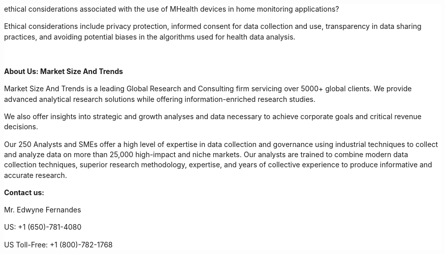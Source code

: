 ethical considerations associated with the use of MHealth devices in home monitoring applications?</h2><p>Ethical considerations include privacy protection, informed consent for data collection and use, transparency in data sharing practices, and avoiding potential biases in the algorithms used for health data analysis.</p></body></html></strong></p><p id="ember65" class="ember-view reader-text-block__paragraph">&nbsp;</p><p id="" class=""><strong>About Us: Market Size And Trends</strong></p><p id="" class="">Market Size And Trends is a leading Global Research and Consulting firm servicing over 5000+ global clients. We provide advanced analytical research solutions while offering information-enriched research studies.</p><p id="" class="">We also offer insights into strategic and growth analyses and data necessary to achieve corporate goals and critical revenue decisions.</p><p id="" class="">Our 250 Analysts and SMEs offer a high level of expertise in data collection and governance using industrial techniques to collect and analyze data on more than 25,000 high-impact and niche markets. Our analysts are trained to combine modern data collection techniques, superior research methodology, expertise, and years of collective experience to produce informative and accurate research.</p><p id="" class=""><strong>Contact us:</strong></p><p id="" class="">Mr. Edwyne Fernandes</p><p id="" class="">US: +1 (650)-781-4080</p><p id="" class="">US Toll-Free: +1 (800)-782-1768</p>